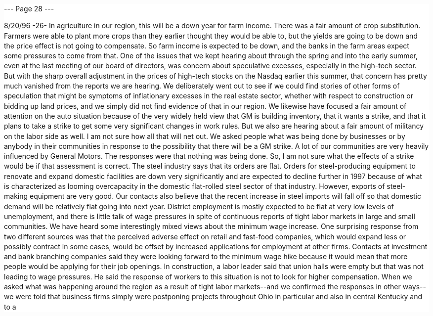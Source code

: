 --- Page 28 ---

8/20/96 -26-
In agriculture in our region, this will be a down year for
farm income. There was a fair amount of crop substitution. Farmers
were able to plant more crops than they earlier thought they would be
able to, but the yields are going to be down and the price effect is
not going to compensate. So farm income is expected to be down, and
the banks in the farm areas expect some pressures to come from that.
One of the issues that we kept hearing about through the
spring and into the early summer, even at the last meeting of our
board of directors, was concern about speculative excesses, especially
in the high-tech sector. But with the sharp overall adjustment in the
prices of high-tech stocks on the Nasdaq earlier this summer, that
concern has pretty much vanished from the reports we are hearing. We
deliberately went out to see if we could find stories of other forms
of speculation that might be symptoms of inflationary excesses in the
real estate sector, whether with respect to construction or bidding up
land prices, and we simply did not find evidence of that in our
region. We likewise have focused a fair amount of attention on the
auto situation because of the very widely held view that GM is
building inventory, that it wants a strike, and that it plans to take
a strike to get some very significant changes in work rules. But we
also are hearing about a fair amount of militancy on the labor side as
well. I am not sure how all that will net out. We asked people what
was being done by businesses or by anybody in their communities in
response to the possibility that there will be a GM strike. A lot of
our communities are very heavily influenced by General Motors. The
responses were that nothing was being done. So, I am not sure what
the effects of a strike would be if that assessment is correct.
The steel industry says that its orders are flat. Orders for
steel-producing equipment to renovate and expand domestic facilities
are down very significantly and are expected to decline further in
1997 because of what is characterized as looming overcapacity in the
domestic flat-rolled steel sector of that industry. However, exports
of steel-making equipment are very good. Our contacts also believe
that the recent increase in steel imports will fall off so that
domestic demand will be relatively flat going into next year.
District employment is mostly expected to be flat at very low
levels of unemployment, and there is little talk of wage pressures in
spite of continuous reports of tight labor markets in large and small
communities. We have heard some interestingly mixed views about the
minimum wage increase. One surprising response from two different
sources was that the perceived adverse effect on retail and fast-food
companies, which would expand less or possibly contract in some cases,
would be offset by increased applications for employment at other
firms. Contacts at investment and bank branching companies said they
were looking forward to the minimum wage hike because it would mean
that more people would be applying for their job openings. In
construction, a labor leader
said that union halls were empty but that
was not leading to wage pressures. He said the response of workers to
this situation is not to look for higher compensation.
When we asked what was happening around the region as a
result of tight labor markets--and we confirmed the responses in other
ways--we were told that business firms simply were postponing projects
throughout Ohio in particular and also in central Kentucky and to a
